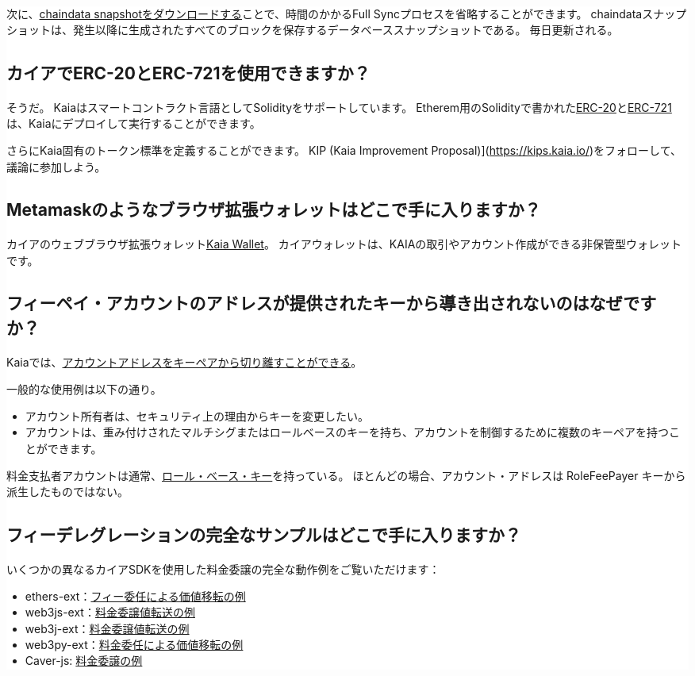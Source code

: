 次に、[chaindata snapshotをダウンロードする](../nodes/endpoint-node/install-endpoint-nodes.md#optional-download-chaindata-snapshot)ことで、時間のかかるFull Syncプロセスを省略することができます。 chaindataスナップショットは、発生以降に生成されたすべてのブロックを保存するデータベーススナップショットである。 毎日更新される。

## カイアでERC-20とERC-721を使用できますか？ <a id="can-i-use-erc-20-and-erc-721"></a>

そうだ。 Kaiaはスマートコントラクト言語としてSolidityをサポートしています。 Etherem用のSolidityで書かれた[ERC-20](../build/smart-contracts/samples/erc-20.md)と[ERC-721](../build/smart-contracts/samples/erc-721.md)は、Kaiaにデプロイして実行することができます。

さらにKaia固有のトークン標準を定義することができます。 KIP (Kaia Improvement Proposal)](https://kips.kaia.io/)をフォローして、議論に参加しよう。

## Metamaskのようなブラウザ拡張ウォレットはどこで手に入りますか？ <a id="where-can-i-get-a-browser-extension-wallet"></a>

カイアのウェブブラウザ拡張ウォレット[Kaia Wallet](https://chromewebstore.google.com/detail/kaia-wallet/jblndlipeogpafnldhgmapagcccfchpi)。 カイアウォレットは、KAIAの取引やアカウント作成ができる非保管型ウォレットです。

## フィーペイ・アカウントのアドレスが提供されたキーから導き出されないのはなぜですか？ <a id="account-address-is-not-derived-from-the-key"></a>

Kaiaでは、[アカウントアドレスをキーペアから切り離すことができる](../learn/accounts.md#decoupling-key-pairs-from-addresses)。

一般的な使用例は以下の通り。

- アカウント所有者は、セキュリティ上の理由からキーを変更したい。
- アカウントは、重み付けされたマルチシグまたはロールベースのキーを持ち、アカウントを制御するために複数のキーペアを持つことができます。

料金支払者アカウントは通常、[ロール・ベース・キー](../learn/accounts.md#accountkeyrolebased)を持っている。 ほとんどの場合、アカウント・アドレスは RoleFeePayer キーから派生したものではない。

## フィーデレグレーションの完全なサンプルはどこで手に入りますか？ <a id="fee-delegation-samples"></a>

いくつかの異なるカイアSDKを使用した料金委譲の完全な動作例をご覧いただけます：

- ethers-ext：[フィー委任による価値移転の例](https://docs.kaia.io/references/sdk/ethers-ext/v6/fee-delegated-transaction/value-transfer/)
- web3js-ext：[料金委譲値転送の例](https://docs.kaia.io/references/sdk/web3js-ext/fee-delegated-transaction/value-transfer/)
- web3j-ext：[料金委譲値転送の例](https://docs.kaia.io/references/sdk/web3j-ext/fee-delegated-transaction/value-transfer/)
- web3py-ext：[料金委任による価値移転の例](https://docs.kaia.io/references/sdk/web3py-ext/fee-delegated-transaction/value-transfer/)
- Caver-js: [料金委譲の例](https://docs.kaia.io/build/tutorials/fee-delegation-example/)